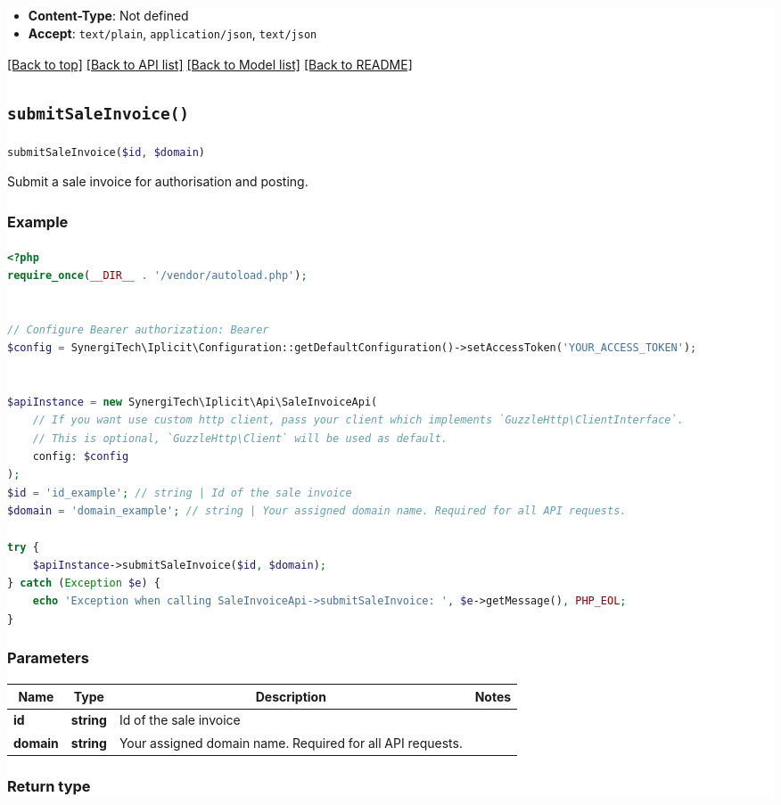 - **Content-Type**: Not defined
- **Accept**: `text/plain`, `application/json`, `text/json`

[[Back to top]](#) [[Back to API list]](../../README.md#endpoints)
[[Back to Model list]](../../README.md#models)
[[Back to README]](../../README.md)

## `submitSaleInvoice()`

```php
submitSaleInvoice($id, $domain)
```

Submit a sale invoice for authorisation and posting.

### Example

```php
<?php
require_once(__DIR__ . '/vendor/autoload.php');


// Configure Bearer authorization: Bearer
$config = SynergiTech\Iplicit\Configuration::getDefaultConfiguration()->setAccessToken('YOUR_ACCESS_TOKEN');


$apiInstance = new SynergiTech\Iplicit\Api\SaleInvoiceApi(
    // If you want use custom http client, pass your client which implements `GuzzleHttp\ClientInterface`.
    // This is optional, `GuzzleHttp\Client` will be used as default.
    config: $config
);
$id = 'id_example'; // string | Id of the sale invoice
$domain = 'domain_example'; // string | Your assigned domain name. Required for all API requests.

try {
    $apiInstance->submitSaleInvoice($id, $domain);
} catch (Exception $e) {
    echo 'Exception when calling SaleInvoiceApi->submitSaleInvoice: ', $e->getMessage(), PHP_EOL;
}
```

### Parameters

| Name | Type | Description  | Notes |
| ------------- | ------------- | ------------- | ------------- |
| **id** | **string**| Id of the sale invoice | |
| **domain** | **string**| Your assigned domain name. Required for all API requests. | |

### Return type
